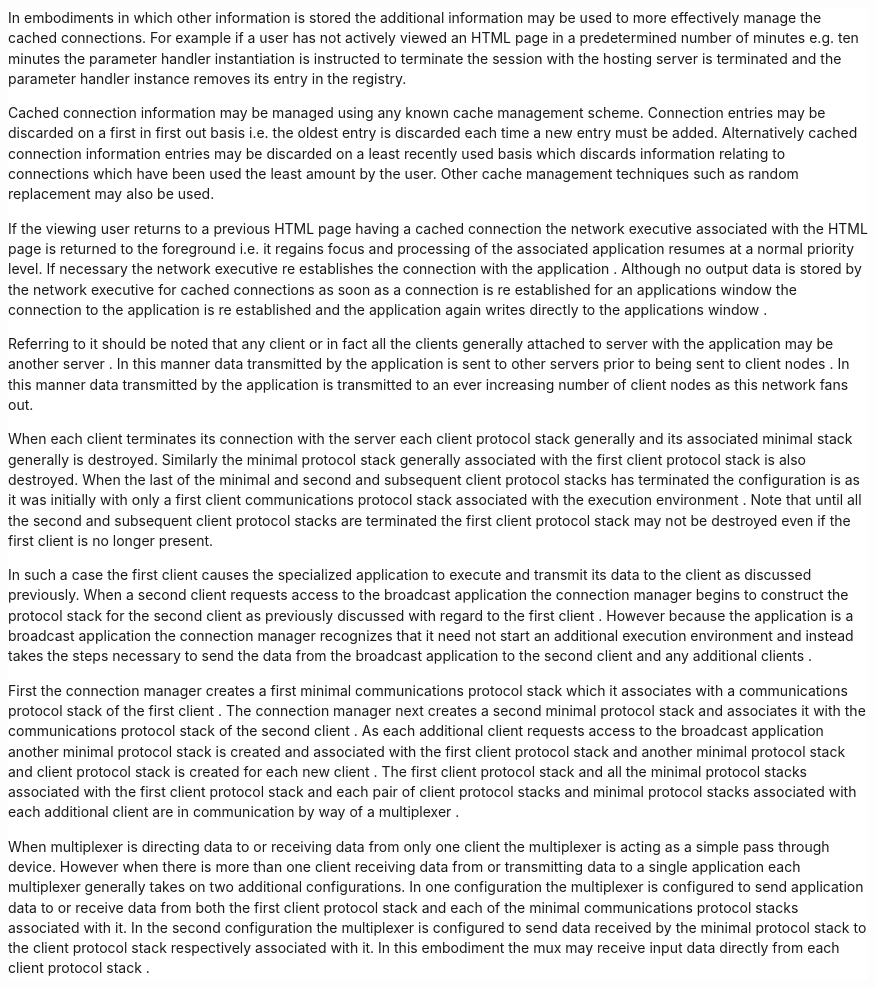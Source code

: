 In embodiments in which other information is stored the additional information may be used to more effectively manage the cached connections. For example if a user has not actively viewed an HTML page in a predetermined number of minutes e.g. ten minutes the parameter handler instantiation is instructed to terminate the session with the hosting server is terminated and the parameter handler instance removes its entry in the registry.

Cached connection information may be managed using any known cache management scheme. Connection entries may be discarded on a first in first out basis i.e. the oldest entry is discarded each time a new entry must be added. Alternatively cached connection information entries may be discarded on a least recently used basis which discards information relating to connections which have been used the least amount by the user. Other cache management techniques such as random replacement may also be used.

If the viewing user returns to a previous HTML page having a cached connection the network executive associated with the HTML page is returned to the foreground i.e. it regains focus and processing of the associated application resumes at a normal priority level. If necessary the network executive re establishes the connection with the application . Although no output data is stored by the network executive for cached connections as soon as a connection is re established for an applications window the connection to the application is re established and the application again writes directly to the applications window .

Referring to it should be noted that any client or in fact all the clients generally attached to server with the application may be another server . In this manner data transmitted by the application is sent to other servers prior to being sent to client nodes . In this manner data transmitted by the application is transmitted to an ever increasing number of client nodes as this network fans out.

When each client terminates its connection with the server each client protocol stack generally and its associated minimal stack generally is destroyed. Similarly the minimal protocol stack generally associated with the first client protocol stack is also destroyed. When the last of the minimal and second and subsequent client protocol stacks has terminated the configuration is as it was initially with only a first client communications protocol stack associated with the execution environment . Note that until all the second and subsequent client protocol stacks are terminated the first client protocol stack may not be destroyed even if the first client is no longer present.

In such a case the first client causes the specialized application to execute and transmit its data to the client as discussed previously. When a second client requests access to the broadcast application the connection manager begins to construct the protocol stack for the second client as previously discussed with regard to the first client . However because the application is a broadcast application the connection manager recognizes that it need not start an additional execution environment and instead takes the steps necessary to send the data from the broadcast application to the second client and any additional clients .

First the connection manager creates a first minimal communications protocol stack which it associates with a communications protocol stack of the first client . The connection manager next creates a second minimal protocol stack and associates it with the communications protocol stack of the second client . As each additional client requests access to the broadcast application another minimal protocol stack is created and associated with the first client protocol stack and another minimal protocol stack and client protocol stack is created for each new client . The first client protocol stack and all the minimal protocol stacks associated with the first client protocol stack and each pair of client protocol stacks and minimal protocol stacks associated with each additional client are in communication by way of a multiplexer .

When multiplexer is directing data to or receiving data from only one client the multiplexer is acting as a simple pass through device. However when there is more than one client receiving data from or transmitting data to a single application each multiplexer generally takes on two additional configurations. In one configuration the multiplexer is configured to send application data to or receive data from both the first client protocol stack and each of the minimal communications protocol stacks associated with it. In the second configuration the multiplexer is configured to send data received by the minimal protocol stack to the client protocol stack respectively associated with it. In this embodiment the mux may receive input data directly from each client protocol stack .

